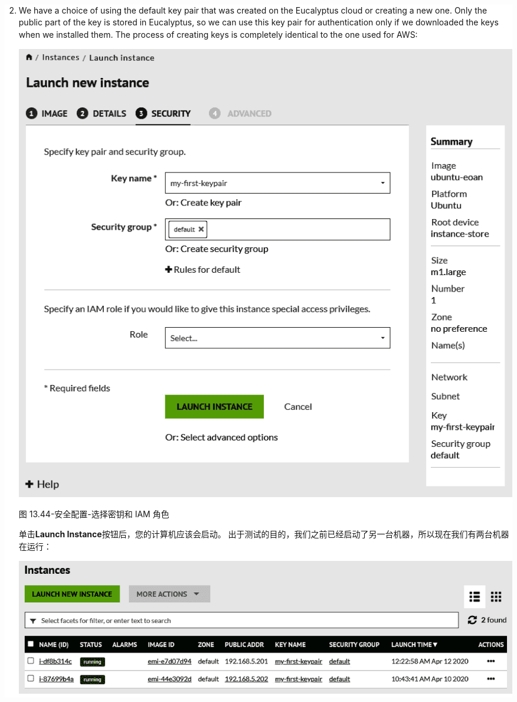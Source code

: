 2.  We have a choice of using the default key pair that was created on the Eucalyptus cloud or creating a new one. Only the public part of the key is stored in Eucalyptus, so we can use this key pair for authentication only if we downloaded the keys when we installed them. The process of creating keys is completely identical to the one used for AWS:

    ![Figure 13.44 – Security configuration – selecting keys and an IAM role ](img/B14834_13_44.jpg)

    图 13.44-安全配置-选择密钥和 IAM 角色

    单击**Launch Instance**按钮后，您的计算机应该会启动。 出于测试的目的，我们之前已经启动了另一台机器，所以现在我们有两台机器在运行：

    ![Figure 13.45 – A couple of launched instances in the Eucalyptus cloud ](img/B14834_13_45.jpg)
